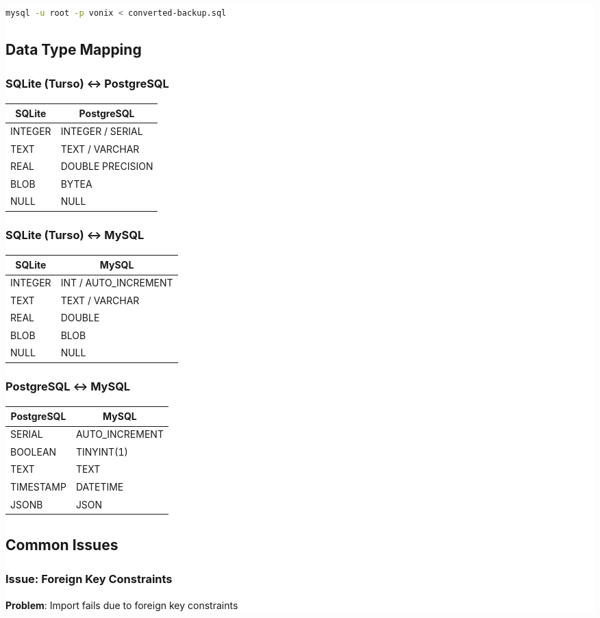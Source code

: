```bash
mysql -u root -p vonix < converted-backup.sql
```

## Data Type Mapping

### SQLite (Turso) ↔ PostgreSQL

| SQLite | PostgreSQL |
|--------|------------|
| INTEGER | INTEGER / SERIAL |
| TEXT | TEXT / VARCHAR |
| REAL | DOUBLE PRECISION |
| BLOB | BYTEA |
| NULL | NULL |

### SQLite (Turso) ↔ MySQL

| SQLite | MySQL |
|--------|-------|
| INTEGER | INT / AUTO_INCREMENT |
| TEXT | TEXT / VARCHAR |
| REAL | DOUBLE |
| BLOB | BLOB |
| NULL | NULL |

### PostgreSQL ↔ MySQL

| PostgreSQL | MySQL |
|------------|-------|
| SERIAL | AUTO_INCREMENT |
| BOOLEAN | TINYINT(1) |
| TEXT | TEXT |
| TIMESTAMP | DATETIME |
| JSONB | JSON |

## Common Issues

### Issue: Foreign Key Constraints

**Problem**: Import fails due to foreign key constraints
